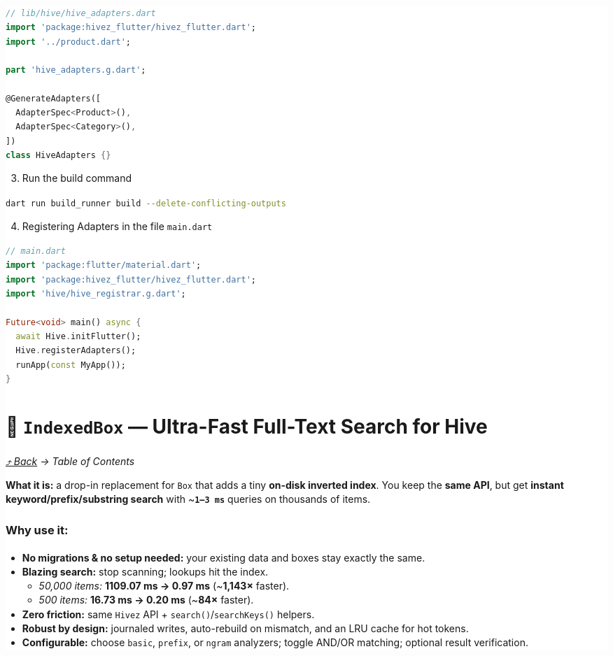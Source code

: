 ```dart
// lib/hive/hive_adapters.dart
import 'package:hivez_flutter/hivez_flutter.dart';
import '../product.dart';

part 'hive_adapters.g.dart';

@GenerateAdapters([
  AdapterSpec<Product>(),
  AdapterSpec<Category>(),
])
class HiveAdapters {}
```

3. Run the build command

```sh
dart run build_runner build --delete-conflicting-outputs
```

4. Registering Adapters in the file `main.dart`

```dart
// main.dart
import 'package:flutter/material.dart';
import 'package:hivez_flutter/hivez_flutter.dart';
import 'hive/hive_registrar.g.dart';

Future<void> main() async {
  await Hive.initFlutter();
  Hive.registerAdapters();
  runApp(const MyApp());
}
```

# 🚀 `IndexedBox` — Ultra-Fast Full-Text Search for Hive

_[⤴️ Back](#table-of-contents) → Table of Contents_

**What it is:** a drop-in replacement for `Box` that adds a tiny **on-disk inverted index**.
You keep the **same API**, but get **instant keyword/prefix/substring search** with ~**`1–3 ms`** queries on thousands of items.

### Why use it:

- **No migrations & no setup needed:** your existing data and boxes stay exactly the same.
- **Blazing search:** stop scanning; lookups hit the index.
  - _50,000 items:_ **1109.07 ms → 0.97 ms** (~**1,143×** faster).
  - _500 items:_ **16.73 ms → 0.20 ms** (~**84×** faster).
- **Zero friction:** same `Hivez` API + `search()`/`searchKeys()` helpers.
- **Robust by design:** journaled writes, auto-rebuild on mismatch, and an LRU cache for hot tokens.
- **Configurable:** choose `basic`, `prefix`, or `ngram` analyzers; toggle AND/OR matching; optional result verification.
